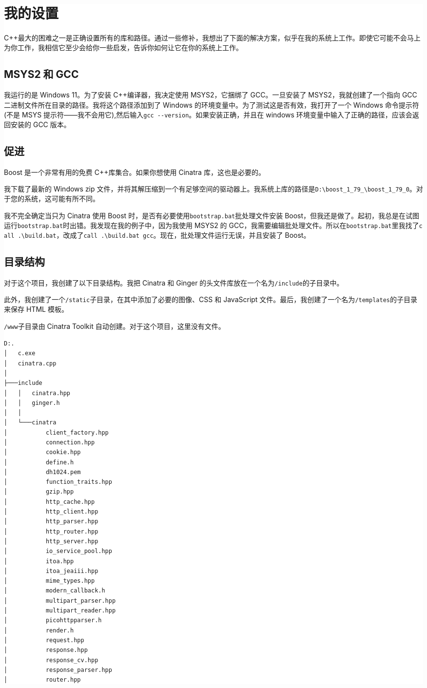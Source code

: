 # 我的设置

C++最大的困难之一是正确设置所有的库和路径。通过一些修补，我想出了下面的解决方案，似乎在我的系统上工作。即使它可能不会马上为你工作，我相信它至少会给你一些启发，告诉你如何让它在你的系统上工作。

## MSYS2 和 GCC

我运行的是 Windows 11。为了安装 C++编译器，我决定使用 MSYS2，它捆绑了 GCC。一旦安装了 MSYS2，我就创建了一个指向 GCC 二进制文件所在目录的路径。我将这个路径添加到了 Windows 的环境变量中。为了测试这是否有效，我打开了一个 Windows 命令提示符(不是 MSYS 提示符——我不会用它),然后输入`gcc --version`。如果安装正确，并且在 windows 环境变量中输入了正确的路径，应该会返回安装的 GCC 版本。

## 促进

Boost 是一个非常有用的免费 C++库集合。如果你想使用 Cinatra 库，这也是必要的。

我下载了最新的 Windows zip 文件，并将其解压缩到一个有足够空间的驱动器上。我系统上库的路径是`D:\boost_1_79_\boost_1_79_0`。对于您的系统，这可能有所不同。

我不完全确定当只为 Cinatra 使用 Boost 时，是否有必要使用`bootstrap.bat`批处理文件安装 Boost，但我还是做了。起初，我总是在试图运行`bootstrap.bat`时出错。我发现在我的例子中，因为我使用 MSYS2 的 GCC，我需要编辑批处理文件。所以在`bootstrap.bat`里我找了`call .\build.bat`，改成了`call .\build.bat gcc`。现在，批处理文件运行无误，并且安装了 Boost。

## 目录结构

对于这个项目，我创建了以下目录结构。我把 Cinatra 和 Ginger 的头文件库放在一个名为`/include`的子目录中。

此外，我创建了一个`/static`子目录，在其中添加了必要的图像、CSS 和 JavaScript 文件。最后，我创建了一个名为`/templates`的子目录来保存 HTML 模板。

`/www`子目录由 Cinatra Toolkit 自动创建。对于这个项目，这里没有文件。

```
D:.
│   c.exe
│   cinatra.cpp
│
├───include
│   │   cinatra.hpp
│   │   ginger.h
│   │
│   └───cinatra
│           client_factory.hpp
│           connection.hpp
│           cookie.hpp
│           define.h
│           dh1024.pem
│           function_traits.hpp
│           gzip.hpp
│           http_cache.hpp
│           http_client.hpp
│           http_parser.hpp
│           http_router.hpp
│           http_server.hpp
│           io_service_pool.hpp
│           itoa.hpp
│           itoa_jeaiii.hpp
│           mime_types.hpp
│           modern_callback.h
│           multipart_parser.hpp
│           multipart_reader.hpp
│           picohttpparser.h
│           render.h
│           request.hpp
│           response.hpp
│           response_cv.hpp
│           response_parser.hpp
│           router.hpp
```